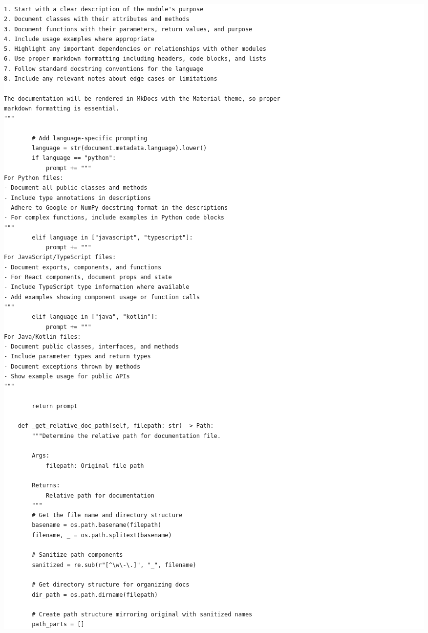 ```documenttype.python
1. Start with a clear description of the module's purpose
2. Document classes with their attributes and methods
3. Document functions with their parameters, return values, and purpose
4. Include usage examples where appropriate
5. Highlight any important dependencies or relationships with other modules
6. Use proper markdown formatting including headers, code blocks, and lists
7. Follow standard docstring conventions for the language
8. Include any relevant notes about edge cases or limitations

The documentation will be rendered in MkDocs with the Material theme, so proper 
markdown formatting is essential.
"""

        # Add language-specific prompting
        language = str(document.metadata.language).lower()
        if language == "python":
            prompt += """
For Python files:
- Document all public classes and methods
- Include type annotations in descriptions
- Adhere to Google or NumPy docstring format in the descriptions
- For complex functions, include examples in Python code blocks
"""
        elif language in ["javascript", "typescript"]:
            prompt += """
For JavaScript/TypeScript files:
- Document exports, components, and functions
- For React components, document props and state
- Include TypeScript type information where available
- Add examples showing component usage or function calls
"""
        elif language in ["java", "kotlin"]:
            prompt += """
For Java/Kotlin files:
- Document public classes, interfaces, and methods
- Include parameter types and return types
- Document exceptions thrown by methods
- Show example usage for public APIs
"""

        return prompt

    def _get_relative_doc_path(self, filepath: str) -> Path:
        """Determine the relative path for documentation file.

        Args:
            filepath: Original file path

        Returns:
            Relative path for documentation
        """
        # Get the file name and directory structure
        basename = os.path.basename(filepath)
        filename, _ = os.path.splitext(basename)

        # Sanitize path components
        sanitized = re.sub(r"[^\w\-\.]", "_", filename)

        # Get directory structure for organizing docs
        dir_path = os.path.dirname(filepath)

        # Create path structure mirroring original with sanitized names
        path_parts = []
```